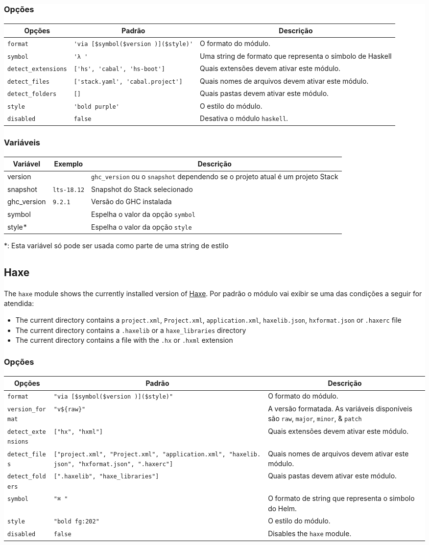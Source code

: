 ### Opções

| Opções              | Padrão                               | Descrição                                                 |
| ------------------- | ------------------------------------ | --------------------------------------------------------- |
| `format`            | `'via [$symbol($version )]($style)'` | O formato do módulo.                                      |
| `symbol`            | `'λ '`                               | Uma string de formato que representa o símbolo de Haskell |
| `detect_extensions` | `['hs', 'cabal', 'hs-boot']`         | Quais extensões devem ativar este módulo.                 |
| `detect_files`      | `['stack.yaml', 'cabal.project']`    | Quais nomes de arquivos devem ativar este módulo.         |
| `detect_folders`    | `[]`                                 | Quais pastas devem ativar este módulo.                    |
| `style`             | `'bold purple'`                      | O estilo do módulo.                                       |
| `disabled`          | `false`                              | Desativa o módulo `haskell`.                              |

### Variáveis

| Variável       | Exemplo     | Descrição                                                                      |
| -------------- | ----------- | ------------------------------------------------------------------------------ |
| version        |             | `ghc_version` ou o `snapshot` dependendo se o projeto atual é um projeto Stack |
| snapshot       | `lts-18.12` | Snapshot do Stack selecionado                                                  |
| ghc\_version | `9.2.1`     | Versão do GHC instalada                                                        |
| symbol         |             | Espelha o valor da opção `symbol`                                              |
| style\*      |             | Espelha o valor da opção `style`                                               |

*: Esta variável só pode ser usada como parte de uma string de estilo

## Haxe

The `haxe` module shows the currently installed version of [Haxe](https://haxe.org/). Por padrão o módulo vai exibir se uma das condições a seguir for atendida:

- The current directory contains a `project.xml`, `Project.xml`, `application.xml`, `haxelib.json`, `hxformat.json` or `.haxerc` file
- The current directory contains a `.haxelib` or a `haxe_libraries` directory
- The current directory contains a file with the `.hx` or `.hxml` extension

### Opções

| Opções              | Padrão                                                                                          | Descrição                                                                           |
| ------------------- | ----------------------------------------------------------------------------------------------- | ----------------------------------------------------------------------------------- |
| `format`            | `"via [$symbol($version )]($style)"`                                                            | O formato do módulo.                                                                |
| `version_format`    | `"v${raw}"`                                                                                     | A versão formatada. As variáveis disponíveis são `raw`, `major`, `minor`, & `patch` |
| `detect_extensions` | `["hx", "hxml"]`                                                                                | Quais extensões devem ativar este módulo.                                           |
| `detect_files`      | `["project.xml", "Project.xml", "application.xml", "haxelib.json", "hxformat.json", ".haxerc"]` | Quais nomes de arquivos devem ativar este módulo.                                   |
| `detect_folders`    | `[".haxelib", "haxe_libraries"]`                                                                | Quais pastas devem ativar este módulo.                                              |
| `symbol`            | `"⌘ "`                                                                                          | O formato de string que representa o simbolo do Helm.                               |
| `style`             | `"bold fg:202"`                                                                                 | O estilo do módulo.                                                                 |
| `disabled`          | `false`                                                                                         | Disables the `haxe` module.                                                         |
